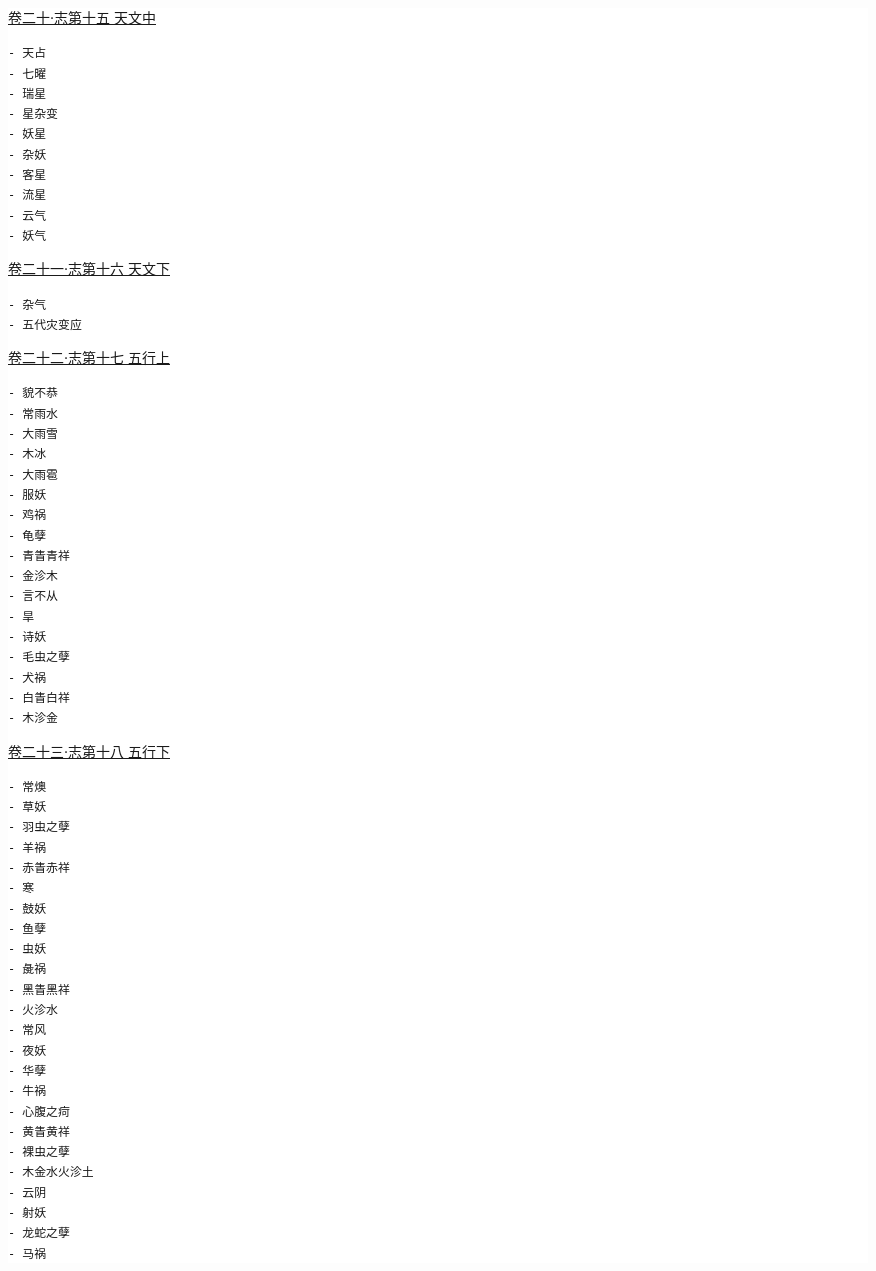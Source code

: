 [卷二十·志第十五 天文中](卷二十·志第十五.md)

    - 天占
    - 七曜
    - 瑞星
    - 星杂变
    - 妖星
    - 杂妖
    - 客星
    - 流星
    - 云气
    - 妖气

[卷二十一·志第十六 天文下](卷二十一·志第十六.md)

    - 杂气
    - 五代灾变应

[卷二十二·志第十七 五行上](卷二十二·志第十七.md)

    - 貌不恭
    - 常雨水
    - 大雨雪
    - 木冰
    - 大雨雹
    - 服妖
    - 鸡祸
    - 龟孽
    - 青眚青祥
    - 金沴木
    - 言不从
    - 旱
    - 诗妖
    - 毛虫之孽
    - 犬祸
    - 白眚白祥
    - 木沴金

[卷二十三·志第十八 五行下](卷二十三·志第十八.md)

    - 常燠
    - 草妖
    - 羽虫之孽
    - 羊祸
    - 赤眚赤祥
    - 寒
    - 鼓妖
    - 鱼孽
    - 虫妖
    - 彘祸
    - 黑眚黑祥
    - 火沴水
    - 常风
    - 夜妖
    - 华孽
    - 牛祸
    - 心腹之疴
    - 黄眚黄祥
    - 裸虫之孽
    - 木金水火沴土
    - 云阴
    - 射妖
    - 龙蛇之孽
    - 马祸
